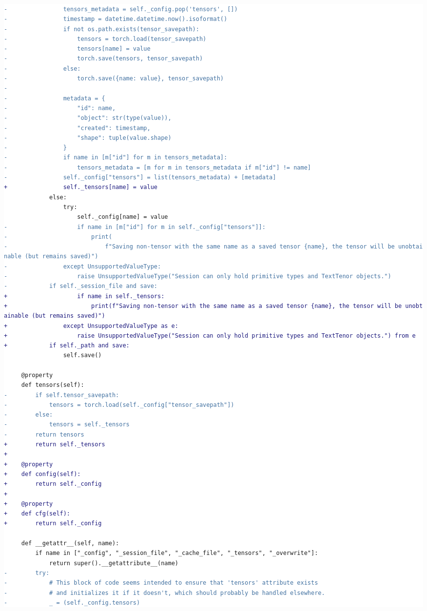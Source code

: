 ```diff
-                tensors_metadata = self._config.pop('tensors', [])
-                timestamp = datetime.datetime.now().isoformat()
-                if not os.path.exists(tensor_savepath):
-                    tensors = torch.load(tensor_savepath)
-                    tensors[name] = value
-                    torch.save(tensors, tensor_savepath)
-                else:
-                    torch.save({name: value}, tensor_savepath)
-
-                metadata = {
-                    "id": name,
-                    "object": str(type(value)),
-                    "created": timestamp,
-                    "shape": tuple(value.shape)
-                }
-                if name in [m["id"] for m in tensors_metadata]:
-                    tensors_metadata = [m for m in tensors_metadata if m["id"] != name]
-                self._config["tensors"] = list(tensors_metadata) + [metadata]
+                self._tensors[name] = value
             else:
                 try:
                     self._config[name] = value
-                    if name in [m["id"] for m in self._config["tensors"]]:
-                        print(
-                            f"Saving non-tensor with the same name as a saved tensor {name}, the tensor will be unobtainable (but remains saved)")
-                except UnsupportedValueType:
-                    raise UnsupportedValueType("Session can only hold primitive types and TextTenor objects.")
-            if self._session_file and save:
+                    if name in self._tensors:
+                        print(f"Saving non-tensor with the same name as a saved tensor {name}, the tensor will be unobtainable (but remains saved)")
+                except UnsupportedValueType as e:
+                    raise UnsupportedValueType("Session can only hold primitive types and TextTenor objects.") from e
+            if self._path and save:
                 self.save()
 
     @property
     def tensors(self):
-        if self.tensor_savepath:
-            tensors = torch.load(self._config["tensor_savepath"])
-        else:
-            tensors = self._tensors
-        return tensors
+        return self._tensors
+
+    @property
+    def config(self):
+        return self._config
+
+    @property
+    def cfg(self):
+        return self._config
 
     def __getattr__(self, name):
         if name in ["_config", "_session_file", "_cache_file", "_tensors", "_overwrite"]:
             return super().__getattribute__(name)
-        try:
-            # This block of code seems intended to ensure that 'tensors' attribute exists
-            # and initializes it if it doesn't, which should probably be handled elsewhere.
-            _ = (self._config.tensors)
```

 [//]: # ([![]&#40;https://dcbadge.vercel.app/api/server/6adMQxSpJS?compact=true&style=flat&#41;]&#40;https://discord.gg/6adMQxSpJS&#41;)
 [//]: # ([![]&#40;https://dcbadge.vercel.app/api/server/6adMQxSpJS?compact=true&style=flat&#41;]&#40;https://discord.gg/6adMQxSpJS&#41;)
 [//]: # ([![]&#40;https://dcbadge.vercel.app/api/server/6adMQxSpJS?compact=true&style=flat&#41;]&#40;https://discord.gg/6adMQxSpJS&#41;)